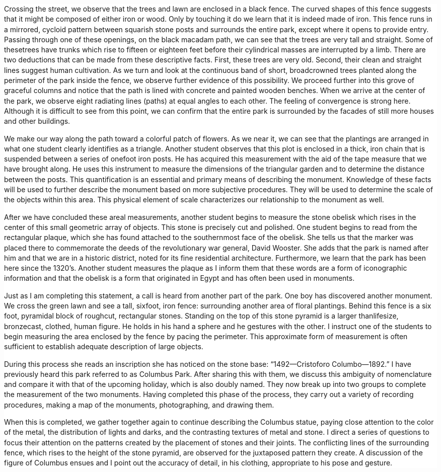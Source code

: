 Crossing the street, we observe that the trees and lawn are enclosed in a black fence. The curved shapes of this fence suggests that it might be composed of either iron or wood. Only by touching it do we learn that it is indeed made of iron. This fence runs in a mirrored, cycloid pattern between squarish stone posts and surrounds the entire park, except where it opens to provide entry. Passing through one of these openings, on the black macadam path, we can see that the trees are very tall and straight. Some of thesetrees have trunks which rise to fifteen or eighteen feet before their cylindrical masses are interrupted by a limb. There are two deductions that can be made from these descriptive facts. First, these trees are very old. Second, their clean and straight lines suggest human cultivation. As we turn and look at the continuous band of short, broadcrowned trees planted along the perimeter of the park inside the fence, we observe further evidence of this possibility. We proceed further into this grove of graceful columns and notice that the path is lined with concrete and painted wooden benches. When we arrive at the center of the park, we observe eight radiating lines (paths) at equal angles to each other. The feeling of convergence is strong here. Although it is difficult to see from this point, we can confirm that the entire park is surrounded by the facades of still more houses and other buildings.
</p>
<p>
We make our way along the path toward a colorful patch of flowers. As we near it, we can see that the plantings are arranged in what one student clearly identifies as a triangle. Another student observes that this plot is enclosed in a thick, iron chain that is suspended between a series of onefoot iron posts. He has acquired this measurement with the aid of the tape measure that we have brought along. He uses this instrument to measure the dimensions of the triangular garden and to determine the distance between the posts. This quantification is an essential and primary means of describing the monument. Knowledge of these facts will be used to further describe the monument based on more subjective procedures. They will be used to determine the scale of the objects within this area. This physical element of scale characterizes our relationship to the monument as well.
</p>
<p>
After we have concluded these areal measurements, another student begins to measure the stone obelisk which rises in the center of this small geometric array of objects. This stone is precisely cut and polished. One student begins to read from the rectangular plaque, which she has found attached to the southernmost face of the obelisk. She tells us that the marker was placed there to commemorate the deeds of the revolutionary war general, David Wooster. She adds that the park is named after him and that we are in a historic district, noted for its fine residential architecture. Furthermore, we learn that the park has been here since the 1320’s. Another student measures the plaque as I inform them that these words are a form of iconographic information and that the obelisk is a form that originated in Egypt and has often been used in monuments.
</p>
<p>
Just as I am completing this statement, a call is heard from another part of the park. One boy has discovered another monument. We cross the green lawn and see a tall, sixfoot, iron fence: surrounding another area of floral plantings. Behind this fence is a six foot, pyramidal block of roughcut, rectangular stones. Standing on the top of this stone pyramid is a larger thanlifesize, bronzecast, clothed, human figure. He holds in his hand a sphere and he gestures with the other. I instruct one of the students to begin measuring the area enclosed by the fence by pacing the perimeter. This approximate form of measurement is often sufficient to establish adequate description of large objects.
</p>
<p>
During this process she reads an inscription she has noticed on the stone base: “1492—Cristoforo Columbo—1892.” I have previously heard this park referred to as Columbus Park. After sharing this with them, we discuss this ambiguity of nomenclature and compare it with that of the upcoming holiday, which is also doubly named. They now break up into two groups to complete the measurement of the two monuments. Having completed this phase of the process, they carry out a variety of recording procedures, making a map of the monuments, photographing, and drawing them.
</p>
<p>
When this is completed, we gather together again to continue describing the Columbus statue, paying close attention to the color of the metal, the distribution of lights and darks, and the contrasting textures of metal and stone. I direct a series of questions to focus their attention on the patterns created by the placement of stones and their joints. The conflicting lines of the surrounding fence, which rises to the height of the stone pyramid, are observed for the juxtaposed pattern they create. A discussion of the figure of Columbus ensues and I point out the accuracy of detail, in his clothing, appropriate to his pose and gesture.
</p>